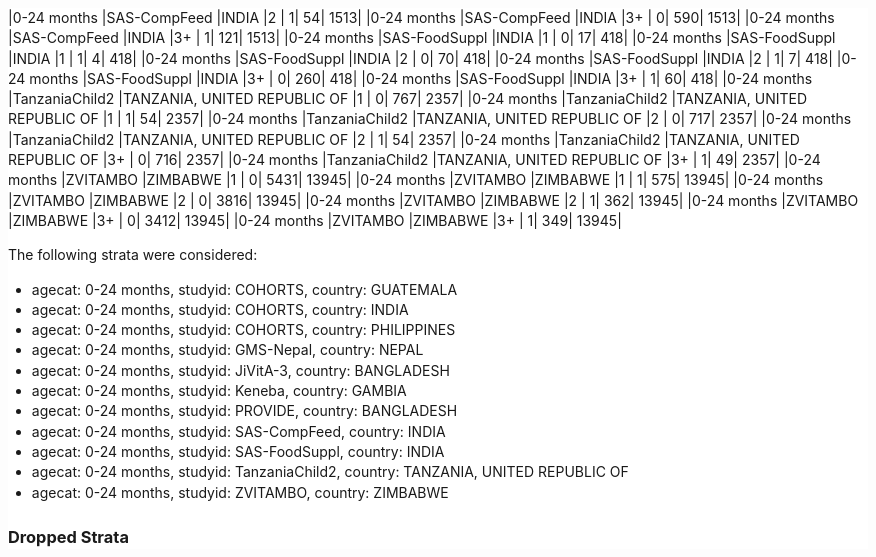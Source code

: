|0-24 months |SAS-CompFeed   |INDIA                        |2      |            1|     54|  1513|
|0-24 months |SAS-CompFeed   |INDIA                        |3+     |            0|    590|  1513|
|0-24 months |SAS-CompFeed   |INDIA                        |3+     |            1|    121|  1513|
|0-24 months |SAS-FoodSuppl  |INDIA                        |1      |            0|     17|   418|
|0-24 months |SAS-FoodSuppl  |INDIA                        |1      |            1|      4|   418|
|0-24 months |SAS-FoodSuppl  |INDIA                        |2      |            0|     70|   418|
|0-24 months |SAS-FoodSuppl  |INDIA                        |2      |            1|      7|   418|
|0-24 months |SAS-FoodSuppl  |INDIA                        |3+     |            0|    260|   418|
|0-24 months |SAS-FoodSuppl  |INDIA                        |3+     |            1|     60|   418|
|0-24 months |TanzaniaChild2 |TANZANIA, UNITED REPUBLIC OF |1      |            0|    767|  2357|
|0-24 months |TanzaniaChild2 |TANZANIA, UNITED REPUBLIC OF |1      |            1|     54|  2357|
|0-24 months |TanzaniaChild2 |TANZANIA, UNITED REPUBLIC OF |2      |            0|    717|  2357|
|0-24 months |TanzaniaChild2 |TANZANIA, UNITED REPUBLIC OF |2      |            1|     54|  2357|
|0-24 months |TanzaniaChild2 |TANZANIA, UNITED REPUBLIC OF |3+     |            0|    716|  2357|
|0-24 months |TanzaniaChild2 |TANZANIA, UNITED REPUBLIC OF |3+     |            1|     49|  2357|
|0-24 months |ZVITAMBO       |ZIMBABWE                     |1      |            0|   5431| 13945|
|0-24 months |ZVITAMBO       |ZIMBABWE                     |1      |            1|    575| 13945|
|0-24 months |ZVITAMBO       |ZIMBABWE                     |2      |            0|   3816| 13945|
|0-24 months |ZVITAMBO       |ZIMBABWE                     |2      |            1|    362| 13945|
|0-24 months |ZVITAMBO       |ZIMBABWE                     |3+     |            0|   3412| 13945|
|0-24 months |ZVITAMBO       |ZIMBABWE                     |3+     |            1|    349| 13945|


The following strata were considered:

* agecat: 0-24 months, studyid: COHORTS, country: GUATEMALA
* agecat: 0-24 months, studyid: COHORTS, country: INDIA
* agecat: 0-24 months, studyid: COHORTS, country: PHILIPPINES
* agecat: 0-24 months, studyid: GMS-Nepal, country: NEPAL
* agecat: 0-24 months, studyid: JiVitA-3, country: BANGLADESH
* agecat: 0-24 months, studyid: Keneba, country: GAMBIA
* agecat: 0-24 months, studyid: PROVIDE, country: BANGLADESH
* agecat: 0-24 months, studyid: SAS-CompFeed, country: INDIA
* agecat: 0-24 months, studyid: SAS-FoodSuppl, country: INDIA
* agecat: 0-24 months, studyid: TanzaniaChild2, country: TANZANIA, UNITED REPUBLIC OF
* agecat: 0-24 months, studyid: ZVITAMBO, country: ZIMBABWE

### Dropped Strata
